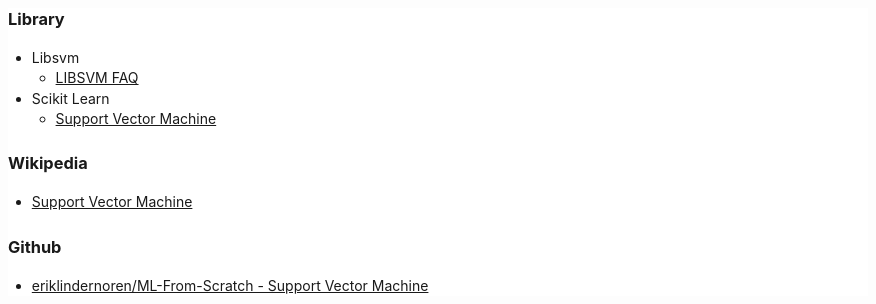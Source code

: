 ### Library

* Libsvm
    * [LIBSVM FAQ](https://www.csie.ntu.edu.tw/~cjlin/libsvm/faq.html)
* Scikit Learn
    * [Support Vector Machine](http://scikit-learn.org/stable/modules/svm.html#svm)

### Wikipedia

* [Support Vector Machine](https://en.wikipedia.org/wiki/Support_vector_machine)

### Github

* [eriklindernoren/ML-From-Scratch - Support Vector Machine](https://github.com/eriklindernoren/ML-From-Scratch/blob/master/mlfromscratch/supervised_learning/support_vector_machine.py)